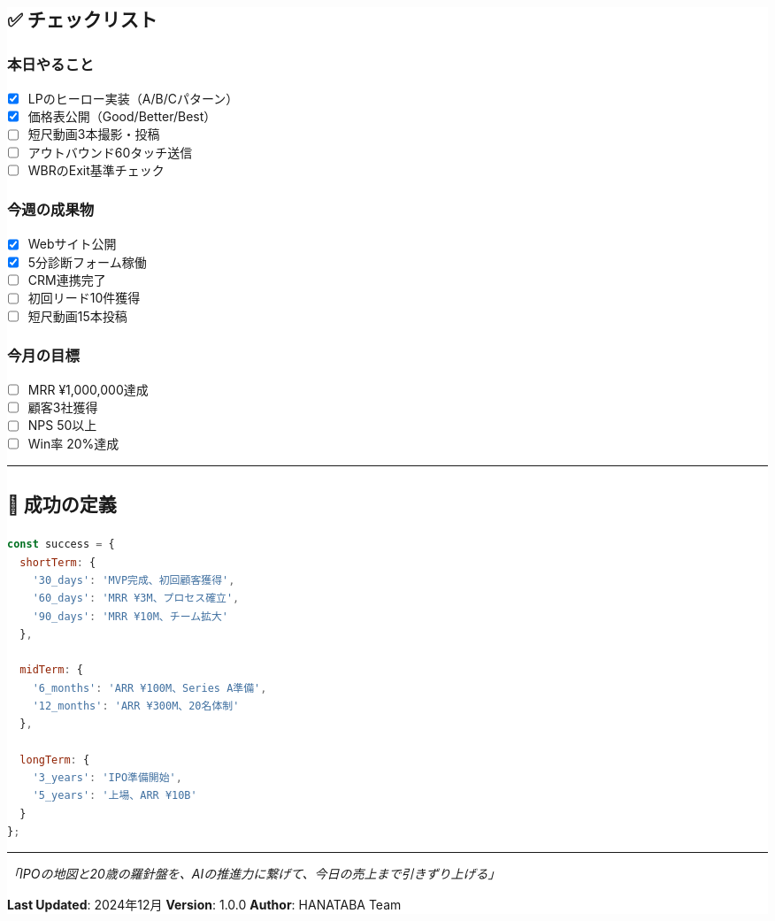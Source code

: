 
## ✅ チェックリスト

### 本日やること
- [x] LPのヒーロー実装（A/B/Cパターン）
- [x] 価格表公開（Good/Better/Best）
- [ ] 短尺動画3本撮影・投稿
- [ ] アウトバウンド60タッチ送信
- [ ] WBRのExit基準チェック

### 今週の成果物
- [x] Webサイト公開
- [x] 5分診断フォーム稼働
- [ ] CRM連携完了
- [ ] 初回リード10件獲得
- [ ] 短尺動画15本投稿

### 今月の目標
- [ ] MRR ¥1,000,000達成
- [ ] 顧客3社獲得
- [ ] NPS 50以上
- [ ] Win率 20%達成

---

## 🎯 成功の定義

```javascript
const success = {
  shortTerm: {
    '30_days': 'MVP完成、初回顧客獲得',
    '60_days': 'MRR ¥3M、プロセス確立',
    '90_days': 'MRR ¥10M、チーム拡大'
  },
  
  midTerm: {
    '6_months': 'ARR ¥100M、Series A準備',
    '12_months': 'ARR ¥300M、20名体制'
  },
  
  longTerm: {
    '3_years': 'IPO準備開始',
    '5_years': '上場、ARR ¥10B'
  }
};
```

---

*「IPOの地図と20歳の羅針盤を、AIの推進力に繋げて、今日の売上まで引きずり上げる」*

**Last Updated**: 2024年12月
**Version**: 1.0.0
**Author**: HANATABA Team